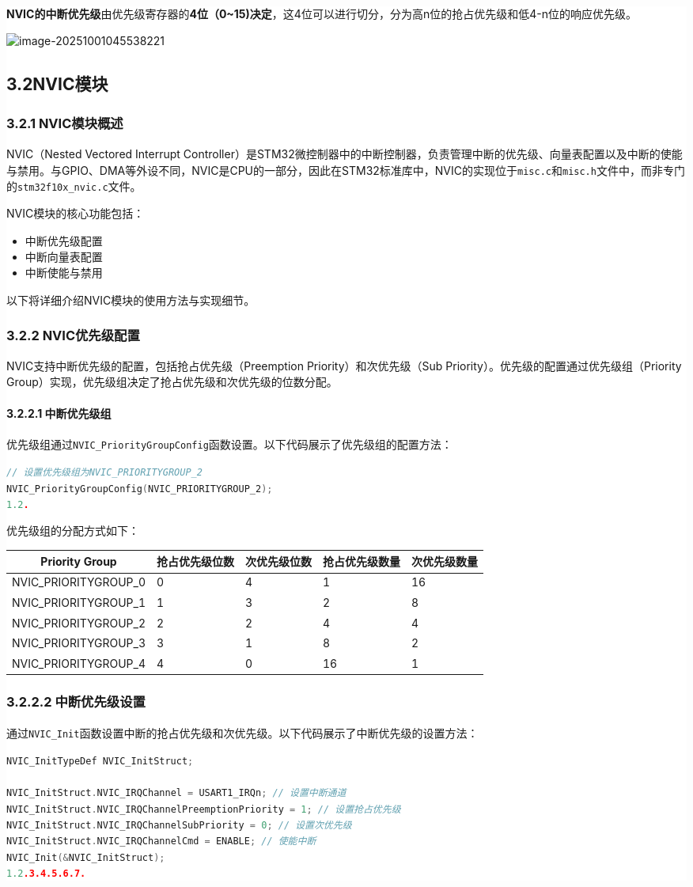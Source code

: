 **NVIC的中断优先级**由优先级寄存器的**4位（0~15)决定**，这4位可以进行切分，分为高n位的抢占优先级和低4-n位的响应优先级。

![image-20251001045538221](https://picgo-chaoxiaohan.oss-cn-qingdao.aliyuncs.com/img/image-20251001050528269.png)

## 3.2NVIC模块

### 3.2.1 NVIC模块概述

NVIC（Nested Vectored Interrupt Controller）是STM32微控制器中的中断控制器，负责管理中断的优先级、向量表配置以及中断的使能与禁用。与GPIO、DMA等外设不同，NVIC是CPU的一部分，因此在STM32标准库中，NVIC的实现位于`misc.c`和`misc.h`文件中，而非专门的`stm32f10x_nvic.c`文件。

NVIC模块的核心功能包括：

- 中断优先级配置
- 中断向量表配置
- 中断使能与禁用

以下将详细介绍NVIC模块的使用方法与实现细节。

### 3.2.2 NVIC优先级配置

NVIC支持中断优先级的配置，包括抢占优先级（Preemption Priority）和次优先级（Sub Priority）。优先级的配置通过优先级组（Priority Group）实现，优先级组决定了抢占优先级和次优先级的位数分配。

#### 3.2.2.1 中断优先级组

优先级组通过`NVIC_PriorityGroupConfig`函数设置。以下代码展示了优先级组的配置方法：

```c
// 设置优先级组为NVIC_PRIORITYGROUP_2
NVIC_PriorityGroupConfig(NVIC_PRIORITYGROUP_2);
1.2.
```

优先级组的分配方式如下：

| Priority Group       | 抢占优先级位数 | 次优先级位数 | 抢占优先级数量 | 次优先级数量 |
| -------------------- | -------------- | ------------ | -------------- | ------------ |
| NVIC_PRIORITYGROUP_0 | 0              | 4            | 1              | 16           |
| NVIC_PRIORITYGROUP_1 | 1              | 3            | 2              | 8            |
| NVIC_PRIORITYGROUP_2 | 2              | 2            | 4              | 4            |
| NVIC_PRIORITYGROUP_3 | 3              | 1            | 8              | 2            |
| NVIC_PRIORITYGROUP_4 | 4              | 0            | 16             | 1            |

### 3.2.2.2 中断优先级设置

通过`NVIC_Init`函数设置中断的抢占优先级和次优先级。以下代码展示了中断优先级的设置方法：

```c
NVIC_InitTypeDef NVIC_InitStruct;

NVIC_InitStruct.NVIC_IRQChannel = USART1_IRQn; // 设置中断通道
NVIC_InitStruct.NVIC_IRQChannelPreemptionPriority = 1; // 设置抢占优先级
NVIC_InitStruct.NVIC_IRQChannelSubPriority = 0; // 设置次优先级
NVIC_InitStruct.NVIC_IRQChannelCmd = ENABLE; // 使能中断
NVIC_Init(&NVIC_InitStruct);
1.2.3.4.5.6.7.
```
